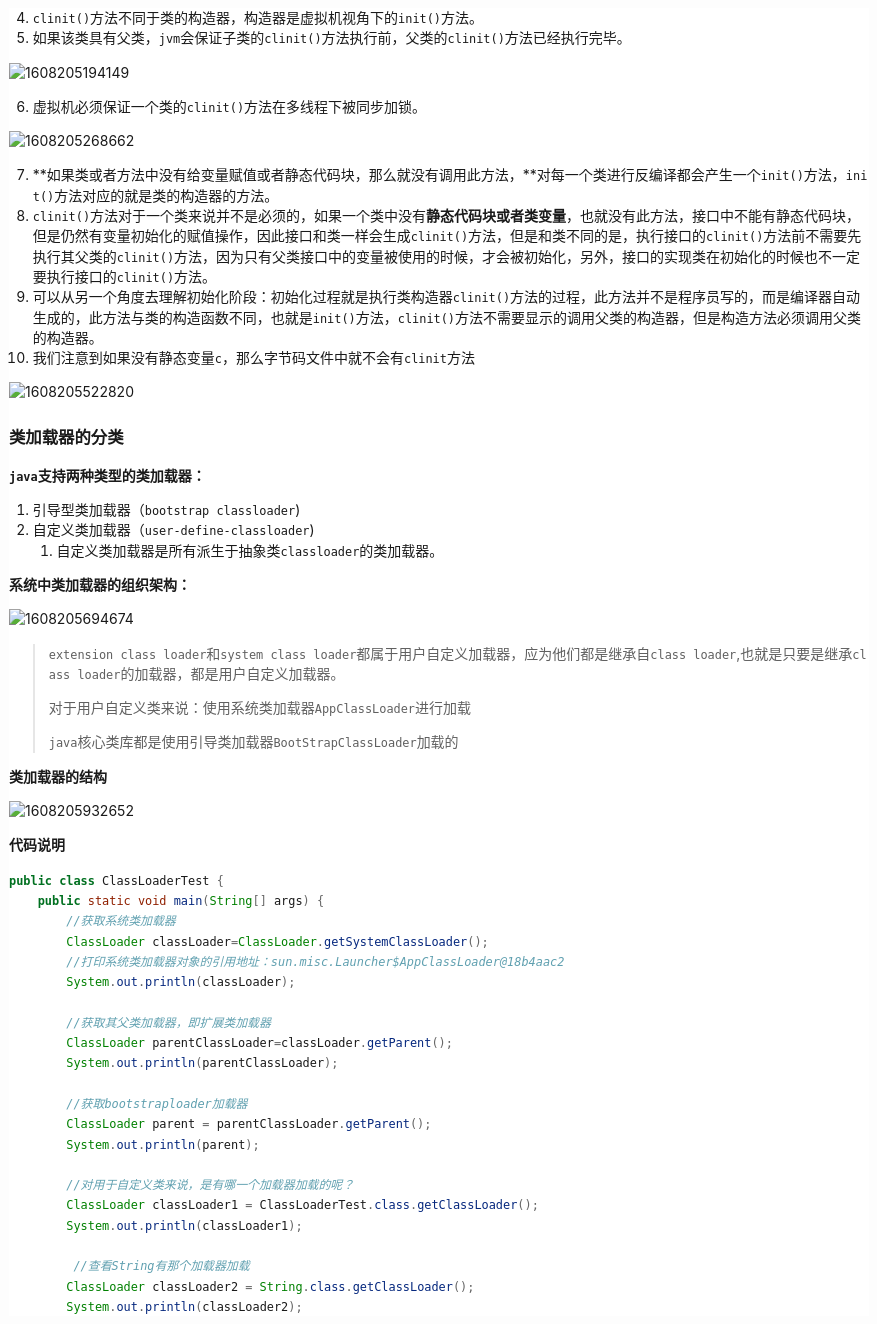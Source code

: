 4. `clinit()`方法不同于类的构造器，构造器是虚拟机视角下的`init()`方法。
5. 如果该类具有父类，`jvm`会保证子类的`clinit()`方法执行前，父类的`clinit()`方法已经执行完毕。

![1608205194149](https://tprzfbucket.oss-cn-beijing.aliyuncs.com/jvm/202012/17/193955-435664.png)

6. 虚拟机必须保证一个类的`clinit()`方法在多线程下被同步加锁。

![1608205268662](https://tprzfbucket.oss-cn-beijing.aliyuncs.com/jvm/202012/17/194109-198914.png)

7. **如果类或者方法中没有给变量赋值或者静态代码块，那么就没有调用此方法，**对每一个类进行反编译都会产生一个`init()`方法，`init()`方法对应的就是类的构造器的方法。
8. `clinit()`方法对于一个类来说并不是必须的，如果一个类中没有**静态代码块或者类变量**，也就没有此方法，接口中不能有静态代码块，但是仍然有变量初始化的赋值操作，因此接口和类一样会生成`clinit()`方法，但是和类不同的是，执行接口的`clinit()`方法前不需要先执行其父类的`clinit()`方法，因为只有父类接口中的变量被使用的时候，才会被初始化，另外，接口的实现类在初始化的时候也不一定要执行接口的`clinit()`方法。
9. 可以从另一个角度去理解初始化阶段：初始化过程就是执行类构造器`clinit()`方法的过程，此方法并不是程序员写的，而是编译器自动生成的，此方法与类的构造函数不同，也就是`init()`方法，`clinit()`方法不需要显示的调用父类的构造器，但是构造方法必须调用父类的构造器。
10. 我们注意到如果没有静态变量`c`，那么字节码文件中就不会有`clinit`方法

![1608205522820](https://tprzfbucket.oss-cn-beijing.aliyuncs.com/jvm/202012/17/194523-213387.png)

### 类加载器的分类

**`java`支持两种类型的类加载器：**

1. 引导型类加载器（`bootstrap classloader`)
2. 自定义类加载器（`user-define-classloader`)
   1. 自定义类加载器是所有派生于抽象类`classloader`的类加载器。

**系统中类加载器的组织架构：**

![1608205694674](https://tprzfbucket.oss-cn-beijing.aliyuncs.com/jvm/202012/17/194815-660625.png)

> `extension class loader`和`system class loader`都属于用户自定义加载器，应为他们都是继承自`class loader`,也就是只要是继承`class loader`的加载器，都是用户自定义加载器。
>
> 对于用户自定义类来说：使用系统类加载器`AppClassLoader`进行加载
>
> `java`核心类库都是使用引导类加载器`BootStrapClassLoader`加载的

**类加载器的结构**

![1608205932652](https://tprzfbucket.oss-cn-beijing.aliyuncs.com/jvm/202012/17/195214-156935.png)

**代码说明**

~~~ java
public class ClassLoaderTest {
    public static void main(String[] args) {
        //获取系统类加载器
        ClassLoader classLoader=ClassLoader.getSystemClassLoader();
        //打印系统类加载器对象的引用地址：sun.misc.Launcher$AppClassLoader@18b4aac2
        System.out.println(classLoader);
        
        //获取其父类加载器，即扩展类加载器
        ClassLoader parentClassLoader=classLoader.getParent();
        System.out.println(parentClassLoader);

        //获取bootstraploader加载器
        ClassLoader parent = parentClassLoader.getParent();
        System.out.println(parent);
        
        //对用于自定义类来说，是有哪一个加载器加载的呢？
        ClassLoader classLoader1 = ClassLoaderTest.class.getClassLoader();
        System.out.println(classLoader1);
        
         //查看String有那个加载器加载
        ClassLoader classLoader2 = String.class.getClassLoader();
        System.out.println(classLoader2);
~~~